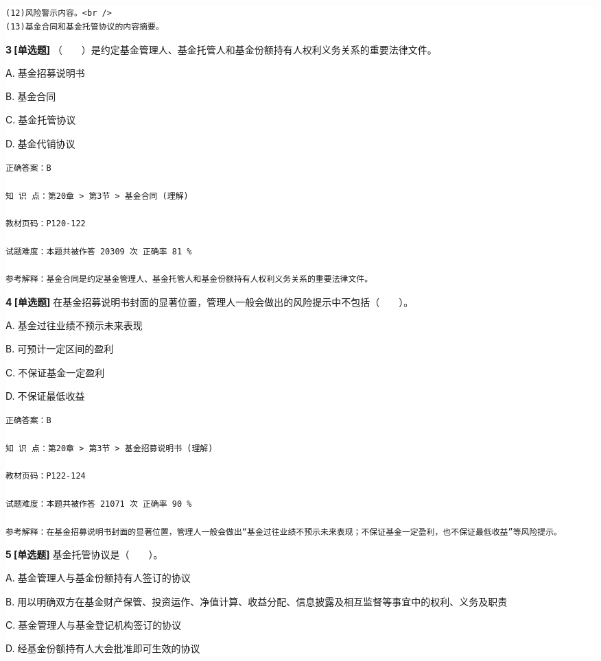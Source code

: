 ```
(12)风险警示内容。<br />
(13)基金合同和基金托管协议的内容摘要。
```


**3 [单选题]** （&emsp;&emsp;）是约定基金管理人、基金托管人和基金份额持有人权利义务关系的重要法律文件。

A. 基金招募说明书

B. 基金合同

C. 基金托管协议

D. 基金代销协议

```
正确答案：B

知 识 点：第20章 > 第3节 > 基金合同 (理解)

教材页码：P120-122

试题难度：本题共被作答 20309 次 正确率 81 %

参考解释：基金合同是约定基金管理人、基金托管人和基金份额持有人权利义务关系的重要法律文件。
```


**4 [单选题]** 在基金招募说明书封面的显著位置，管理人一般会做出的风险提示中不包括（&emsp;&emsp;）。

A. 基金过往业绩不预示未来表现

B. 可预计一定区间的盈利

C. 不保证基金一定盈利

D. 不保证最低收益

```
正确答案：B

知 识 点：第20章 > 第3节 > 基金招募说明书 (理解)

教材页码：P122-124

试题难度：本题共被作答 21071 次 正确率 90 %

参考解释：在基金招募说明书封面的显著位置，管理人一般会做出“基金过往业绩不预示未来表现；不保证基金一定盈利，也不保证最低收益”等风险提示。
```


**5 [单选题]** 基金托管协议是（&emsp;&emsp;）。

A. 基金管理人与基金份额持有人签订的协议&nbsp;

B. 用以明确双方在基金财产保管、投资运作、净值计算、收益分配、信息披露及相互监督等事宜中的权利、义务及职责

C. 基金管理人与基金登记机构签订的协议

D. 经基金份额持有人大会批准即可生效的协议
